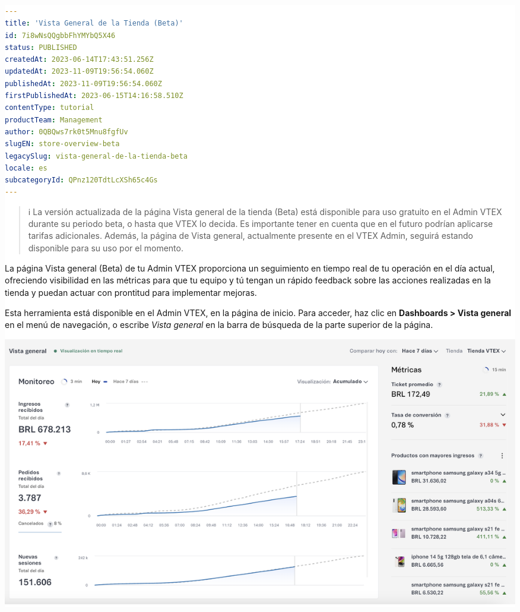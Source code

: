 ```yaml
---
title: 'Vista General de la Tienda (Beta)'
id: 7i8wNsQQgbbFhYMYbQ5X46
status: PUBLISHED
createdAt: 2023-06-14T17:43:51.256Z
updatedAt: 2023-11-09T19:56:54.060Z
publishedAt: 2023-11-09T19:56:54.060Z
firstPublishedAt: 2023-06-15T14:16:58.510Z
contentType: tutorial
productTeam: Management
author: 0QBQws7rk0t5Mnu8fgfUv
slugEN: store-overview-beta
legacySlug: vista-general-de-la-tienda-beta
locale: es
subcategoryId: QPnz120TdtLcXSh65c4Gs
---
```


> ℹ️ La versión actualizada de la página Vista general de la tienda (Beta) está disponible para uso gratuito en el Admin VTEX durante su periodo beta, o hasta que VTEX lo decida. Es importante tener en cuenta que en el futuro podrían aplicarse tarifas adicionales. Además, la página de Vista general, actualmente presente en el VTEX Admin, seguirá estando disponible para su uso por el momento.

La página Vista general (Beta) de tu Admin VTEX proporciona un seguimiento en tiempo real de tu operación en el día actual, ofreciendo visibilidad en las métricas para que tu equipo y tú tengan un rápido feedback sobre las acciones realizadas en la tienda y puedan actuar con prontitud para implementar mejoras. 

Esta herramienta está disponible en el Admin VTEX, en la página de inicio. Para acceder, haz clic en **Dashboards > Vista general** en el menú de navegación, o escribe _Vista general_ en la barra de búsqueda de la parte superior de la página.

![ES Visão geral beta](https://raw.githubusercontent.com/vtexdocs/help-center-content/refs/heads/main/docs/es/tutorials/beta/dashboards-beta/vista-general-de-la-tienda-beta_1.png)
